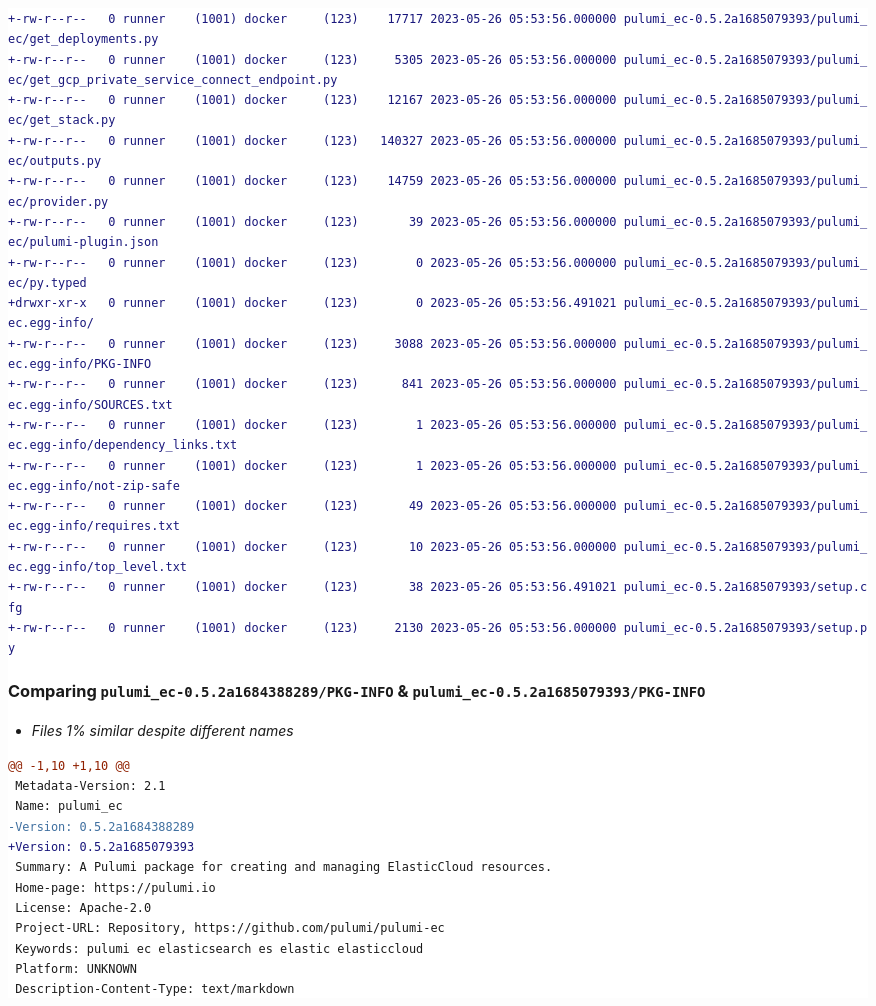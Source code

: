 ```diff
+-rw-r--r--   0 runner    (1001) docker     (123)    17717 2023-05-26 05:53:56.000000 pulumi_ec-0.5.2a1685079393/pulumi_ec/get_deployments.py
+-rw-r--r--   0 runner    (1001) docker     (123)     5305 2023-05-26 05:53:56.000000 pulumi_ec-0.5.2a1685079393/pulumi_ec/get_gcp_private_service_connect_endpoint.py
+-rw-r--r--   0 runner    (1001) docker     (123)    12167 2023-05-26 05:53:56.000000 pulumi_ec-0.5.2a1685079393/pulumi_ec/get_stack.py
+-rw-r--r--   0 runner    (1001) docker     (123)   140327 2023-05-26 05:53:56.000000 pulumi_ec-0.5.2a1685079393/pulumi_ec/outputs.py
+-rw-r--r--   0 runner    (1001) docker     (123)    14759 2023-05-26 05:53:56.000000 pulumi_ec-0.5.2a1685079393/pulumi_ec/provider.py
+-rw-r--r--   0 runner    (1001) docker     (123)       39 2023-05-26 05:53:56.000000 pulumi_ec-0.5.2a1685079393/pulumi_ec/pulumi-plugin.json
+-rw-r--r--   0 runner    (1001) docker     (123)        0 2023-05-26 05:53:56.000000 pulumi_ec-0.5.2a1685079393/pulumi_ec/py.typed
+drwxr-xr-x   0 runner    (1001) docker     (123)        0 2023-05-26 05:53:56.491021 pulumi_ec-0.5.2a1685079393/pulumi_ec.egg-info/
+-rw-r--r--   0 runner    (1001) docker     (123)     3088 2023-05-26 05:53:56.000000 pulumi_ec-0.5.2a1685079393/pulumi_ec.egg-info/PKG-INFO
+-rw-r--r--   0 runner    (1001) docker     (123)      841 2023-05-26 05:53:56.000000 pulumi_ec-0.5.2a1685079393/pulumi_ec.egg-info/SOURCES.txt
+-rw-r--r--   0 runner    (1001) docker     (123)        1 2023-05-26 05:53:56.000000 pulumi_ec-0.5.2a1685079393/pulumi_ec.egg-info/dependency_links.txt
+-rw-r--r--   0 runner    (1001) docker     (123)        1 2023-05-26 05:53:56.000000 pulumi_ec-0.5.2a1685079393/pulumi_ec.egg-info/not-zip-safe
+-rw-r--r--   0 runner    (1001) docker     (123)       49 2023-05-26 05:53:56.000000 pulumi_ec-0.5.2a1685079393/pulumi_ec.egg-info/requires.txt
+-rw-r--r--   0 runner    (1001) docker     (123)       10 2023-05-26 05:53:56.000000 pulumi_ec-0.5.2a1685079393/pulumi_ec.egg-info/top_level.txt
+-rw-r--r--   0 runner    (1001) docker     (123)       38 2023-05-26 05:53:56.491021 pulumi_ec-0.5.2a1685079393/setup.cfg
+-rw-r--r--   0 runner    (1001) docker     (123)     2130 2023-05-26 05:53:56.000000 pulumi_ec-0.5.2a1685079393/setup.py
```

### Comparing `pulumi_ec-0.5.2a1684388289/PKG-INFO` & `pulumi_ec-0.5.2a1685079393/PKG-INFO`

 * *Files 1% similar despite different names*

```diff
@@ -1,10 +1,10 @@
 Metadata-Version: 2.1
 Name: pulumi_ec
-Version: 0.5.2a1684388289
+Version: 0.5.2a1685079393
 Summary: A Pulumi package for creating and managing ElasticCloud resources.
 Home-page: https://pulumi.io
 License: Apache-2.0
 Project-URL: Repository, https://github.com/pulumi/pulumi-ec
 Keywords: pulumi ec elasticsearch es elastic elasticcloud
 Platform: UNKNOWN
 Description-Content-Type: text/markdown
```
